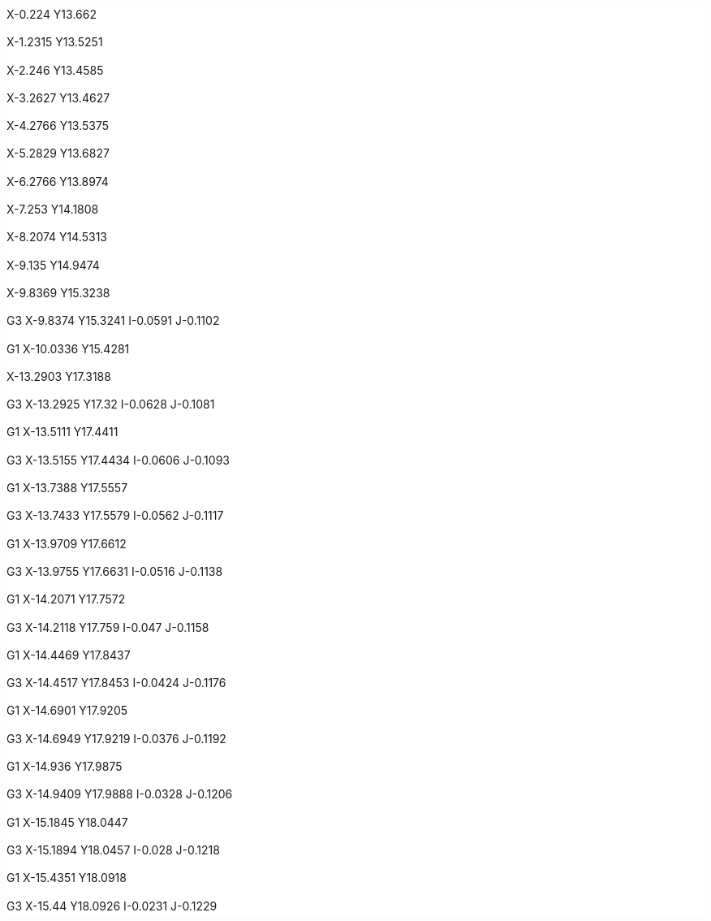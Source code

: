X-0.224 Y13.662

X-1.2315 Y13.5251

X-2.246 Y13.4585

X-3.2627 Y13.4627

X-4.2766 Y13.5375

X-5.2829 Y13.6827

X-6.2766 Y13.8974

X-7.253 Y14.1808

X-8.2074 Y14.5313

X-9.135 Y14.9474

X-9.8369 Y15.3238

G3 X-9.8374 Y15.3241 I-0.0591 J-0.1102

G1 X-10.0336 Y15.4281

X-13.2903 Y17.3188

G3 X-13.2925 Y17.32 I-0.0628 J-0.1081

G1 X-13.5111 Y17.4411

G3 X-13.5155 Y17.4434 I-0.0606 J-0.1093

G1 X-13.7388 Y17.5557

G3 X-13.7433 Y17.5579 I-0.0562 J-0.1117

G1 X-13.9709 Y17.6612

G3 X-13.9755 Y17.6631 I-0.0516 J-0.1138

G1 X-14.2071 Y17.7572

G3 X-14.2118 Y17.759 I-0.047 J-0.1158

G1 X-14.4469 Y17.8437

G3 X-14.4517 Y17.8453 I-0.0424 J-0.1176

G1 X-14.6901 Y17.9205

G3 X-14.6949 Y17.9219 I-0.0376 J-0.1192

G1 X-14.936 Y17.9875

G3 X-14.9409 Y17.9888 I-0.0328 J-0.1206

G1 X-15.1845 Y18.0447

G3 X-15.1894 Y18.0457 I-0.028 J-0.1218

G1 X-15.4351 Y18.0918

G3 X-15.44 Y18.0926 I-0.0231 J-0.1229
